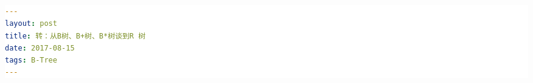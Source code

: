 ```yaml
---
layout: post
title: 转：从B树、B+树、B*树谈到R 树
date: 2017-08-15
tags: B-Tree
---
```


<div id="article_content" class="article_content tracking-ad" data-mod="popu_307" data-dsm="post">